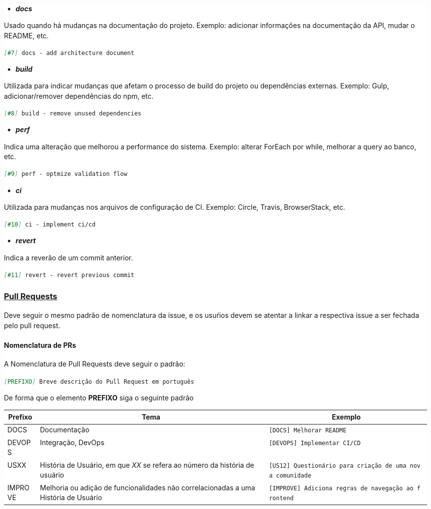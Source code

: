 * ***docs***

Usado quando há mudanças na documentação do projeto.
Exemplo: adicionar informações na documentação da API, mudar o README, etc.

```md
[#7] docs - add architecture document
```

* ***build***

Utilizada para indicar mudanças que afetam o processo de build do projeto ou dependências externas.
Exemplo: Gulp, adicionar/remover dependências do npm, etc.

```md
[#8] build - remove unused dependencies
```

* ***perf***

Indica uma alteração que melhorou a performance do sistema.
Exemplo: alterar ForEach por while, melhorar a query ao banco, etc.

```md
[#9] perf - optmize validation flow
```

* ***ci***

Utilizada para mudanças nos arquivos de configuração de CI.
Exemplo: Circle, Travis, BrowserStack, etc.

```md
[#10] ci - implement ci/cd
```

* ***revert***

Indica a reverão de um commit anterior.

```md
[#11] revert - revert previous commit
```

### [Pull Requests](#Sumário)

Deve seguir o mesmo padrão de nomenclatura da issue, e os usuŕios devem se atentar a linkar a respectiva issue a ser fechada pelo pull request.

#### Nomenclatura de PRs

A Nomenclatura de Pull Requests deve seguir o padrão:

```md
[PREFIXO] Breve descrição do Pull Request em português
```

De forma que o elemento **PREFIXO** siga o seguinte padrão

| Prefixo | Tema | Exemplo |
| --- | --- | --- |
| DOCS | Documentação | `[DOCS] Melhorar README`|
| DEVOPS | Integração, DevOps | `[DEVOPS] Implementar CI/CD`|
| USXX | História de Usuário, em que *XX* se refera ao número da história de usuário | `[US12] Questionário para criação de uma nova comunidade`|
| IMPROVE | Melhoria ou adição de funcionalidades não correlacionadas a uma História de Usuário | `[IMPROVE] Adiciona regras de navegação ao frontend`|

